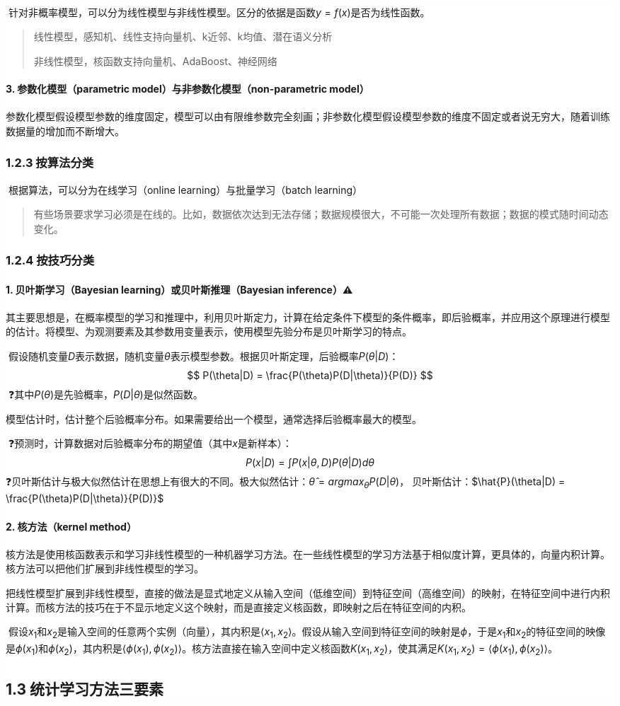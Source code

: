 ​	针对非概率模型，可以分为线性模型与非线性模型。区分的依据是函数$y=f(x)$是否为线性函数。

> 线性模型，感知机、线性支持向量机、k近邻、k均值、潜在语义分析
>
> 非线性模型，核函数支持向量机、AdaBoost、神经网络

#### 3. 参数化模型（parametric model）与非参数化模型（non-parametric model）

​	参数化模型假设模型参数的维度固定，模型可以由有限维参数完全刻画；非参数化模型假设模型参数的维度不固定或者说无穷大，随着训练数据量的增加而不断增大。



### 1.2.3 按算法分类

​	根据算法，可以分为在线学习（online learning）与批量学习（batch learning）

> 有些场景要求学习必须是在线的。比如，数据依次达到无法存储；数据规模很大，不可能一次处理所有数据；数据的模式随时间动态变化。



### 1.2.4 按技巧分类

#### 1. 贝叶斯学习（Bayesian learning）或贝叶斯推理（Bayesian inference）:warning:

​	其主要思想是，在概率模型的学习和推理中，利用贝叶斯定力，计算在给定条件下模型的条件概率，即后验概率，并应用这个原理进行模型的估计。将模型、为观测要素及其参数用变量表示，使用模型先验分布是贝叶斯学习的特点。

​	假设随机变量$D$表示数据，随机变量$\theta$表示模型参数。根据贝叶斯定理，后验概率$P(\theta|D)$：
$$
P(\theta|D) = \frac{P(\theta)P(D|\theta)}{P(D)}
$$
​	:question:其中$P(\theta)$是先验概率，$P(D|\theta)$是似然函数。

​	模型估计时，估计整个后验概率分布。如果需要给出一个模型，通常选择后验概率最大的模型。

​	:question:预测时，计算数据对后验概率分布的期望值（其中$x$是新样本）：
$$
P(x|D) = \int{P(x|\theta, D)P(\theta|D)d\theta}
$$
​	:question:贝叶斯估计与极大似然估计在思想上有很大的不同。极大似然估计：$\hat{\theta} = arg max_{\theta}P(D|\theta)$， 贝叶斯估计：$\hat{P}(\theta|D) = \frac{P(\theta)P(D|\theta)}{P(D)}$



#### 2. 核方法（kernel method）

​	核方法是使用核函数表示和学习非线性模型的一种机器学习方法。在一些线性模型的学习方法基于相似度计算，更具体的，向量内积计算。核方法可以把他们扩展到非线性模型的学习。

​	把线性模型扩展到非线性模型，直接的做法是显式地定义从输入空间（低维空间）到特征空间（高维空间）的映射，在特征空间中进行内积计算。而核方法的技巧在于不显示地定义这个映射，而是直接定义核函数，即映射之后在特征空间的内积。

​	假设$x_1$和$x_2$是输入空间的任意两个实例（向量），其内积是$\langle{x_1, x_2}\rangle$。假设从输入空间到特征空间的映射是$\phi$，于是$x_1$和$x_2$的特征空间的映像是$\phi{\left(x_1\right)}$和$\phi{\left(x_2\right)}$，其内积是$\langle{\phi(x_1), \phi(x_2)}\rangle$。核方法直接在输入空间中定义核函数$K(x_1, x_2)$，使其满足$K(x_1, x_2)=\langle{\phi(x_1), \phi(x_2)}\rangle$。



## 1.3 统计学习方法三要素
